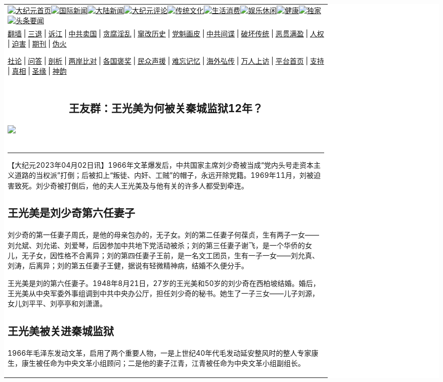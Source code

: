 <a name="1" id="1" target="_blank"></a><span id="1"></span>
<table align=center border="0"><tr><td colspan="2" VALIGN=TOP><a href="https://github.com/19920513/djy/blob/master/gb/nf1351518.md#1"><img src="https://raw.githubusercontent.com/19920513/www/master/t/djy/1.jpg" title="大纪元首页" alt="大纪元首页"></a><a href="https://github.com/19920513/djy/blob/master/gb/n24hr.md#1"><img src="https://raw.githubusercontent.com/19920513/www/master/t/djy/3.jpg" title="国际新闻" alt="国际新闻"></a><a href="https://github.com/19920513/djy/blob/master/gb/nsc413.md#1"><img src="https://raw.githubusercontent.com/19920513/www/master/t/djy/4.jpg" title="大陆新闻" alt="大陆新闻"></a><a href="https://github.com/19920513/djy/blob/master/gb/news392.md#1"><img src="https://raw.githubusercontent.com/19920513/www/master/t/djy/5.jpg" title="大纪元评论" alt="大纪元评论"></a><a href="https://github.com/19920513/djy/blob/master/gb/news2007.md#1"><img src="https://raw.githubusercontent.com/19920513/www/master/t/djy/6.jpg" title="传统文化" alt="传统文化"></a><a href="https://github.com/19920513/djy/blob/master/gb/news2008.md#1"><img src="https://raw.githubusercontent.com/19920513/www/master/t/djy/7.jpg" title="生活消费" alt="生活消费"></a><a href="https://github.com/19920513/djy/blob/master/gb/ncyule.md#1"><img src="https://raw.githubusercontent.com/19920513/www/master/t/djy/8.jpg" title="娱乐休闲" alt="娱乐休闲"></a><a href="https://github.com/19920513/djy/blob/master/gb/nsc1002.md#1"><img src="https://raw.githubusercontent.com/19920513/www/master/t/djy/9.jpg" title="健康" alt="健康"></a><a href="https://github.com/19920513/djy/blob/master/gb/nf6092.md#1"><img src="https://raw.githubusercontent.com/19920513/www/master/t/djy/10a.jpg" title="独家" alt="独家"></a><a href="https://github.com/19920513/djy/blob/master/gb/nf4514.md#1"><img src="https://raw.githubusercontent.com/19920513/www/master/t/djy/12a.jpg" title="头条要闻" alt="头条要闻"></a></td></tr>
<tr><td colspan="2" VALIGN=TOP><a target="_blank" href="https://github.com/19920513/www/blob/master/README.md?zsrh#1">翻墙</a> | <a target="_blank" href="https://github.com/19920513/djy/blob/master/gb/nf5657.md#1">三退</a> | <a target="_blank" href="https://github.com/19920513/djy/blob/master/gb/nf6124.md#1">诉江</a> | <a target="_blank" href="https://github.com/19920513/djy/blob/master/gb/nf1176117.md#1">中共卖国</a> | <a target="_blank" href="https://github.com/19920513/djy/blob/master/gb/nf5773.md#1">贪腐淫乱</a> | <a target="_blank" href="https://github.com/19920513/djy/blob/master/gb/nf1176115.md#1">窜改历史</a> | <a target="_blank" href="https://github.com/19920513/djy/blob/master/gb/nf1176107.md#1">党魁画皮</a> | <a target="_blank" href="https://github.com/19920513/djy/blob/master/gb/nf1320400.md#1">中共间谍</a> | <a target="_blank" href="https://github.com/19920513/djy/blob/master/gb/nf1176114.md#1">破坏传统</a> | <a target="_blank" href="https://github.com/19920513/ntdtv/blob/master/gb/prog447_1.md#1">恶贯满盈</a> | <a target="_blank" href="https://github.com/19920513/djy/blob/master/gb/ncid278.md#1">人权</a> | <a target="_blank" href="https://github.com/19920513/djy/blob/master/gb/nf1176111.md#1">迫害</a> | <a target="_blank" href="https://gitlab.com/szzdlab/mh-qikan/blob/master/README.md#1">期刊</a> | <a target="_blank" href="https://github.com/19920513/djy/blob/master/gb/nf5562.md#1">伪火</a></p><p><a target="_blank" href="https://github.com/19920513/djy/blob/master/gb/9p.md#1">社论</a> | <a target="_blank" href="https://github.com/19920513/djy/blob/master/gb/nf4378.md#1">问答</a> | <a target="_blank" href="https://github.com/19920513/djy/blob/master/gb/nf5792.md#1">剖析</a> | <a target="_blank" href="https://github.com/19920513/djy/blob/master/gb/nf5735.md#1">两岸比对</a> | <a target="_blank" href="https://github.com/19920513/djy/blob/master/gb/nf6119.md#1">各国褒奖</a> | <a target="_blank" href="https://github.com/19920513/djy/blob/master/gb/nf6120.md#1">民众声援</a> | <a target="_blank" href="https://github.com/19920513/djy/blob/master/gb/nf1188594.md#1">难忘记忆</a> | <a target="_blank" href="https://github.com/19920513/djy/blob/master/gb/nf3180.md#1">海外弘传</a> | <a target="_blank" href="https://github.com/19920513/djy/blob/master/gb/nf5410.md#1">万人上访</a> | <a target="_blank" href="https://github.com/19920513/www/blob/master/README.md?zsrh#1">平台首页</a> | <a target="_blank" href="https://github.com/19920513/djy/blob/master/gb/nf4386.md#1">支持</a> | <a target="_blank" href="https://github.com/19920513/djy/blob/master/gb/nf4389.md#1">真相</a> | <a target="_blank" href="https://github.com/19920513/djy/blob/master/gb/nf5790.md#1">圣缘</a> | <a target="_blank" href="https://github.com/19920513/djy/blob/master/gb/nf4786.md#1">神韵</a></td></tr>
<tr><td VALIGN=TOP width="626"><h2 align=center>王友群：王光美为何被关秦城监狱12年？</h2>
<img width="600" src="https://i.epochtimes.com/assets/uploads/2023/04/id13963424-GettyImages-181515561-1-2.jpg" />
<h6></h6>
<hr>
	<p>【大纪元2023年04月02日讯】1966年文革爆发后，中共国家主席刘少奇被当成“党内头号走资本主义道路的当权派”打倒；后被扣上“叛徒、内奸、工贼”的帽子，永远开除党籍。1969年11月，刘被迫害致死。刘少奇被打倒后，他的夫人<ahref="https://github.com/19920513/djy/blob/master/gb/tag/%E7%8E%8B%E5%85%89%E7%BE%8E.md#1">王光美</a>及与他有关的许多人都受到牵连。</p>
<h2 style="font-weight: 400;"><strong><ahref="https://github.com/19920513/djy/blob/master/gb/tag/%E7%8E%8B%E5%85%89%E7%BE%8E.md#1">王光美</a>是刘少奇第六任妻子</strong></h2>
<p style="font-weight: 400;">刘少奇的第一任妻子周氏，是他的母亲包办的，无子女。刘的第二任妻子何葆贞，生有两子一女——刘允斌、刘允诺、刘爱琴，后因参加中共地下党活动被杀；刘的第三任妻子谢飞，是一个华侨的女儿，无子女，因性格不合离异；刘的第四任妻子王前，是一名文工团员，生有一子一女——刘允真、刘涛，后离异；刘的第五任妻子王健，据说有轻微精神病，结婚不久便分手。</p>
<p style="font-weight: 400;">王光美是刘的第六任妻子。1948年8月21日，27岁的王光美和50岁的刘少奇在西柏坡结婚。婚后，王光美从中央军委外事组调到中共中央办公厅，担任刘少奇的秘书。她生了一子三女——儿子刘源，女儿刘平平、刘亭亭和刘潇潇。</p>
<h2 style="font-weight: 400;"><strong>王光美被关进<ahref="https://github.com/19920513/djy/blob/master/gb/tag/%E7%A7%A6%E5%9F%8E%E7%9B%91%E7%8B%B1.md#1">秦城监狱</a></strong></h2>
<p style="font-weight: 400;">1966年毛泽东发动文革，启用了两个重要人物，一是上世纪40年代毛发动延安整风时的整人专家康生，康生被任命为中央文革小组顾问；二是他的妻子<ahref="https://github.com/19920513/djy/blob/master/gb/tag/%E6%B1%9F%E9%9D%92.md#1">江青</a>，江青被任命为中央文革小组副组长。</p>